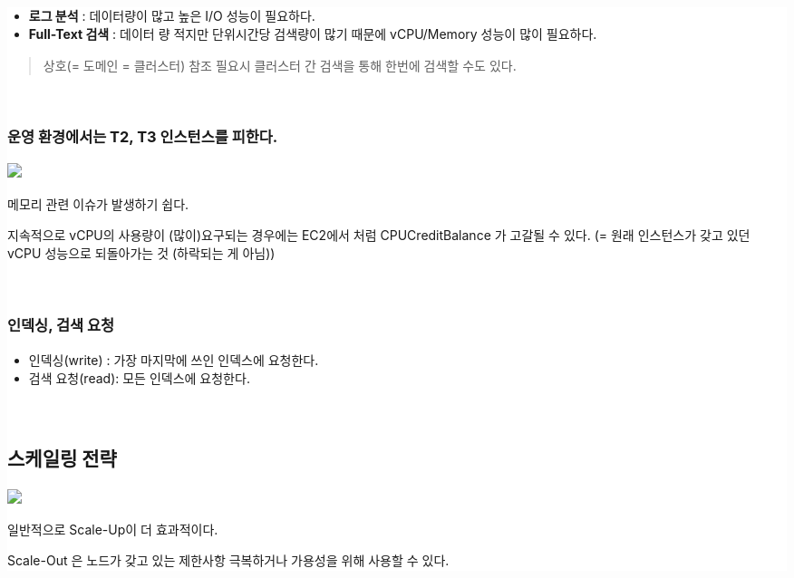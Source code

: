 - **로그 분석** : 데이터량이 많고 높은 I/O 성능이 필요하다.
- **Full-Text 검색** : 데이터 량 적지만 단위시간당 검색량이 많기 때문에 vCPU/Memory 성능이 많이 필요하다.

> 상호(= 도메인 = 클러스터) 참조 필요시 클러스터 간 검색을 통해 한번에 검색할 수도 있다.

<br>

### 운영 환경에서는 T2, T3 인스턴스를 피한다.

![](/images/[AWS]%20OpenSearch%20Deep%20Dive%20-%20내부구조,%20성능최적화%20그리고%20스케일링_37.png)

메모리 관련 이슈가 발생하기 쉽다.

지속적으로 vCPU의 사용량이 (많이)요구되는 경우에는 EC2에서 처럼 CPUCreditBalance 가 고갈될 수 있다. (= 원래 인스턴스가 갖고 있던 vCPU 성능으로 되돌아가는 것 (하락되는 게 아님))

<br>

### 인덱싱, 검색 요청

- 인덱싱(write) : 가장 마지막에 쓰인 인덱스에 요청한다.
- 검색 요청(read): 모든 인덱스에 요청한다.

<br>

## 스케일링 전략

![](/images/[AWS]%20OpenSearch%20Deep%20Dive%20-%20내부구조,%20성능최적화%20그리고%20스케일링_04.png)

일반적으로 Scale-Up이 더 효과적이다.

Scale-Out 은 노드가 갖고 있는 제한사항 극복하거나 가용성을 위해 사용할 수 있다.

